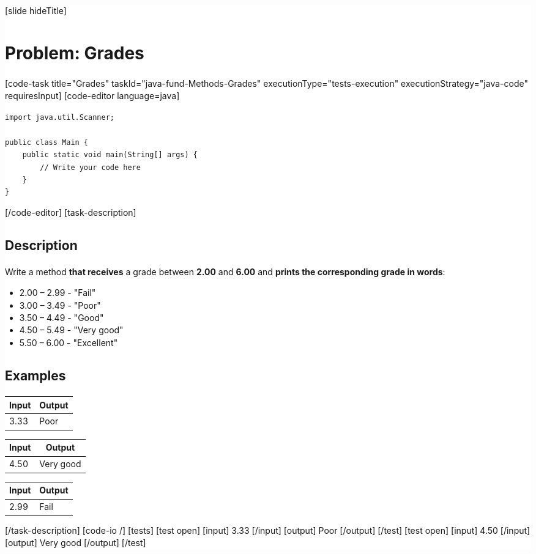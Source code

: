 [slide hideTitle]
# Problem: Grades
[code-task title="Grades" taskId="java-fund-Methods-Grades" executionType="tests-execution" executionStrategy="java-code" requiresInput]
[code-editor language=java]
```
import java.util.Scanner;

public class Main {
    public static void main(String[] args) {
        // Write your code here
    }
}
```
[/code-editor]
[task-description]
## Description
Write a method **that receives** a grade between **2.00** and **6.00** and **prints the corresponding grade in words**:

* 2.00 – 2.99 - "Fail"
* 3.00 – 3.49 - "Poor"
* 3.50 – 4.49 - "Good"
* 4.50 – 5.49 - "Very good"
* 5.50 – 6.00 - "Excellent"

## Examples
| **Input** | **Output** |
| --- | --- |
| 3.33 | Poor |


| **Input** | **Output** |
| --- | --- |
| 4.50 | Very good |


| **Input** | **Output** |
| --- | --- |
| 2.99 | Fail |



[/task-description]
[code-io /]
[tests]
[test open]
[input]
3.33
[/input]
[output]
Poor
[/output]
[/test]
[test open]
[input]
4.50
[/input]
[output]
Very good
[/output]
[/test]